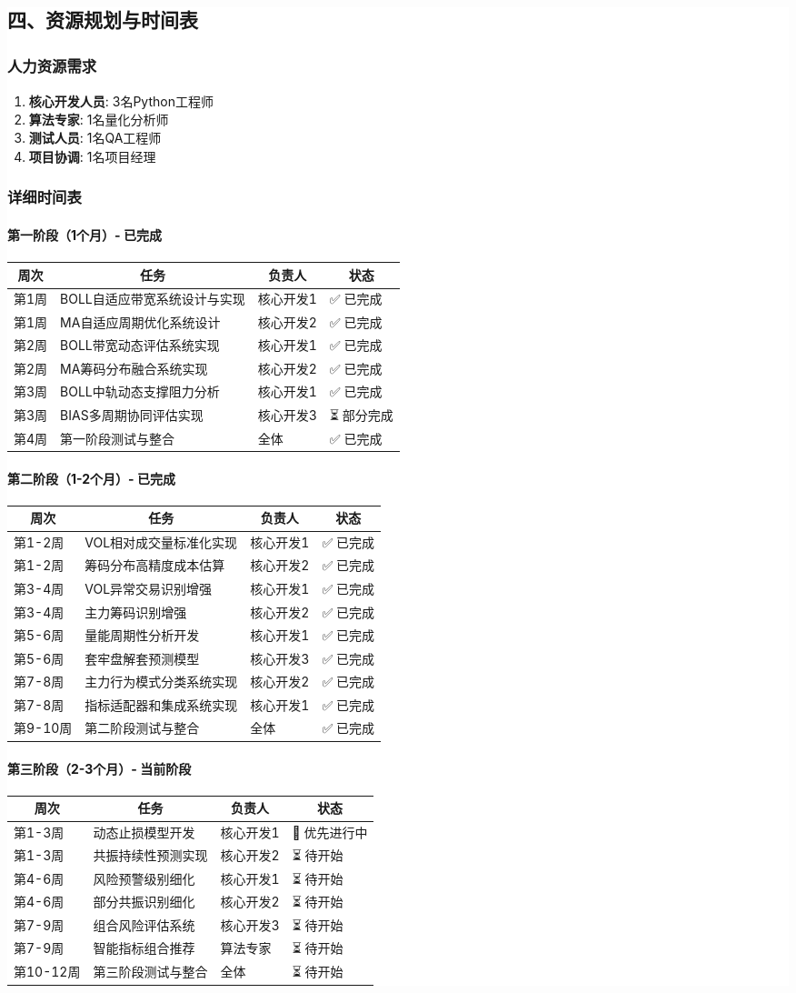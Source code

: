## 四、资源规划与时间表

### 人力资源需求

1. **核心开发人员**: 3名Python工程师
2. **算法专家**: 1名量化分析师
3. **测试人员**: 1名QA工程师
4. **项目协调**: 1名项目经理

### 详细时间表

#### 第一阶段（1个月）- 已完成

| 周次 | 任务 | 负责人 | 状态 |
|------|------|--------|------|
| 第1周 | BOLL自适应带宽系统设计与实现 | 核心开发1 | ✅ 已完成 |
| 第1周 | MA自适应周期优化系统设计 | 核心开发2 | ✅ 已完成 |
| 第2周 | BOLL带宽动态评估系统实现 | 核心开发1 | ✅ 已完成 |
| 第2周 | MA筹码分布融合系统实现 | 核心开发2 | ✅ 已完成 |
| 第3周 | BOLL中轨动态支撑阻力分析 | 核心开发1 | ✅ 已完成 |
| 第3周 | BIAS多周期协同评估实现 | 核心开发3 | ⏳ 部分完成 |
| 第4周 | 第一阶段测试与整合 | 全体 | ✅ 已完成 |

#### 第二阶段（1-2个月）- 已完成

| 周次 | 任务 | 负责人 | 状态 |
|------|------|--------|------|
| 第1-2周 | VOL相对成交量标准化实现 | 核心开发1 | ✅ 已完成 |
| 第1-2周 | 筹码分布高精度成本估算 | 核心开发2 | ✅ 已完成 |
| 第3-4周 | VOL异常交易识别增强 | 核心开发1 | ✅ 已完成 |
| 第3-4周 | 主力筹码识别增强 | 核心开发2 | ✅ 已完成 |
| 第5-6周 | 量能周期性分析开发 | 核心开发1 | ✅ 已完成 |
| 第5-6周 | 套牢盘解套预测模型 | 核心开发3 | ✅ 已完成 |
| 第7-8周 | 主力行为模式分类系统实现 | 核心开发2 | ✅ 已完成 |
| 第7-8周 | 指标适配器和集成系统实现 | 核心开发1 | ✅ 已完成 |
| 第9-10周 | 第二阶段测试与整合 | 全体 | ✅ 已完成 |

#### 第三阶段（2-3个月）- 当前阶段

| 周次 | 任务 | 负责人 | 状态 |
|------|------|--------|------|
| 第1-3周 | 动态止损模型开发 | 核心开发1 | 🔄 优先进行中 |
| 第1-3周 | 共振持续性预测实现 | 核心开发2 | ⏳ 待开始 |
| 第4-6周 | 风险预警级别细化 | 核心开发1 | ⏳ 待开始 |
| 第4-6周 | 部分共振识别细化 | 核心开发2 | ⏳ 待开始 |
| 第7-9周 | 组合风险评估系统 | 核心开发3 | ⏳ 待开始 |
| 第7-9周 | 智能指标组合推荐 | 算法专家 | ⏳ 待开始 |
| 第10-12周 | 第三阶段测试与整合 | 全体 | ⏳ 待开始 |